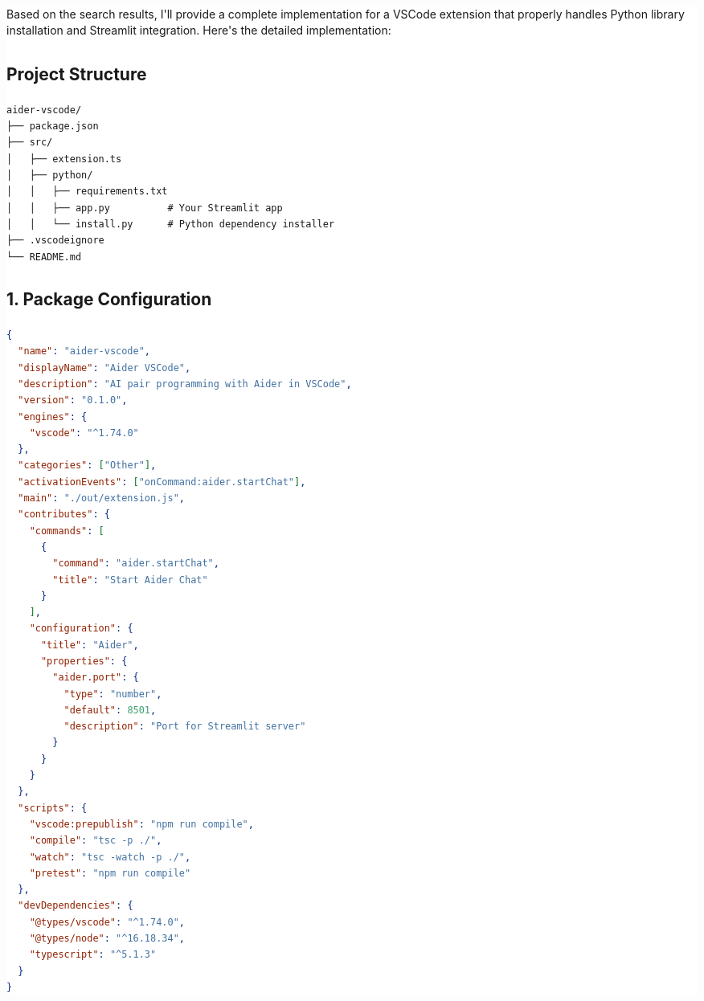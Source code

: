 Based on the search results, I'll provide a complete implementation for a VSCode extension that properly handles Python library installation and Streamlit integration. Here's the detailed implementation:

## Project Structure
```
aider-vscode/
├── package.json
├── src/
│   ├── extension.ts
│   ├── python/
│   │   ├── requirements.txt
│   │   ├── app.py          # Your Streamlit app
│   │   └── install.py      # Python dependency installer
├── .vscodeignore
└── README.md
```

## 1. Package Configuration
```json
{
  "name": "aider-vscode",
  "displayName": "Aider VSCode",
  "description": "AI pair programming with Aider in VSCode",
  "version": "0.1.0",
  "engines": {
    "vscode": "^1.74.0"
  },
  "categories": ["Other"],
  "activationEvents": ["onCommand:aider.startChat"],
  "main": "./out/extension.js",
  "contributes": {
    "commands": [
      {
        "command": "aider.startChat",
        "title": "Start Aider Chat"
      }
    ],
    "configuration": {
      "title": "Aider",
      "properties": {
        "aider.port": {
          "type": "number",
          "default": 8501,
          "description": "Port for Streamlit server"
        }
      }
    }
  },
  "scripts": {
    "vscode:prepublish": "npm run compile",
    "compile": "tsc -p ./",
    "watch": "tsc -watch -p ./",
    "pretest": "npm run compile"
  },
  "devDependencies": {
    "@types/vscode": "^1.74.0",
    "@types/node": "^16.18.34",
    "typescript": "^5.1.3"
  }
}
```

